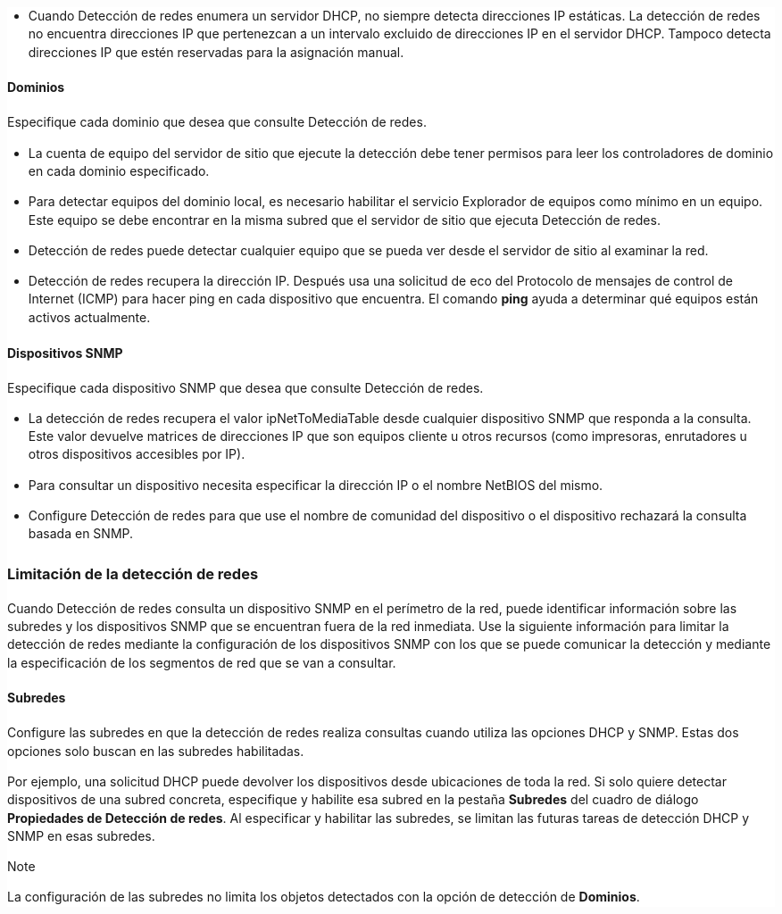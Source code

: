 -   Cuando Detección de redes enumera un servidor DHCP, no siempre detecta direcciones IP estáticas. La detección de redes no encuentra direcciones IP que pertenezcan a un intervalo excluido de direcciones IP en el servidor DHCP. Tampoco detecta direcciones IP que estén reservadas para la asignación manual.  

#### <a name="domains"></a>Dominios  

Especifique cada dominio que desea que consulte Detección de redes.  

-   La cuenta de equipo del servidor de sitio que ejecute la detección debe tener permisos para leer los controladores de dominio en cada dominio especificado.  

-   Para detectar equipos del dominio local, es necesario habilitar el servicio Explorador de equipos como mínimo en un equipo. Este equipo se debe encontrar en la misma subred que el servidor de sitio que ejecuta Detección de redes.  

-   Detección de redes puede detectar cualquier equipo que se pueda ver desde el servidor de sitio al examinar la red.  

-   Detección de redes recupera la dirección IP. Después usa una solicitud de eco del Protocolo de mensajes de control de Internet (ICMP) para hacer ping en cada dispositivo que encuentra. El comando **ping** ayuda a determinar qué equipos están activos actualmente.  

#### <a name="snmp-devices"></a>Dispositivos SNMP  

Especifique cada dispositivo SNMP que desea que consulte Detección de redes.  

-   La detección de redes recupera el valor ipNetToMediaTable desde cualquier dispositivo SNMP que responda a la consulta. Este valor devuelve matrices de direcciones IP que son equipos cliente u otros recursos (como impresoras, enrutadores u otros dispositivos accesibles por IP).  

-   Para consultar un dispositivo necesita especificar la dirección IP o el nombre NetBIOS del mismo.  

-   Configure Detección de redes para que use el nombre de comunidad del dispositivo o el dispositivo rechazará la consulta basada en SNMP.  


###  <a name="BKMK_LimitNetDisc"></a> Limitación de la detección de redes  
Cuando Detección de redes consulta un dispositivo SNMP en el perímetro de la red, puede identificar información sobre las subredes y los dispositivos SNMP que se encuentran fuera de la red inmediata. Use la siguiente información para limitar la detección de redes mediante la configuración de los dispositivos SNMP con los que se puede comunicar la detección y mediante la especificación de los segmentos de red que se van a consultar.  

#### <a name="subnets"></a>Subredes  

Configure las subredes en que la detección de redes realiza consultas cuando utiliza las opciones DHCP y SNMP. Estas dos opciones solo buscan en las subredes habilitadas.  

Por ejemplo, una solicitud DHCP puede devolver los dispositivos desde ubicaciones de toda la red. Si solo quiere detectar dispositivos de una subred concreta, especifique y habilite esa subred en la pestaña **Subredes** del cuadro de diálogo **Propiedades de Detección de redes**. Al especificar y habilitar las subredes, se limitan las futuras tareas de detección DHCP y SNMP en esas subredes.  

> [!NOTE]  
>  La configuración de las subredes no limita los objetos detectados con la opción de detección de **Dominios**.  
